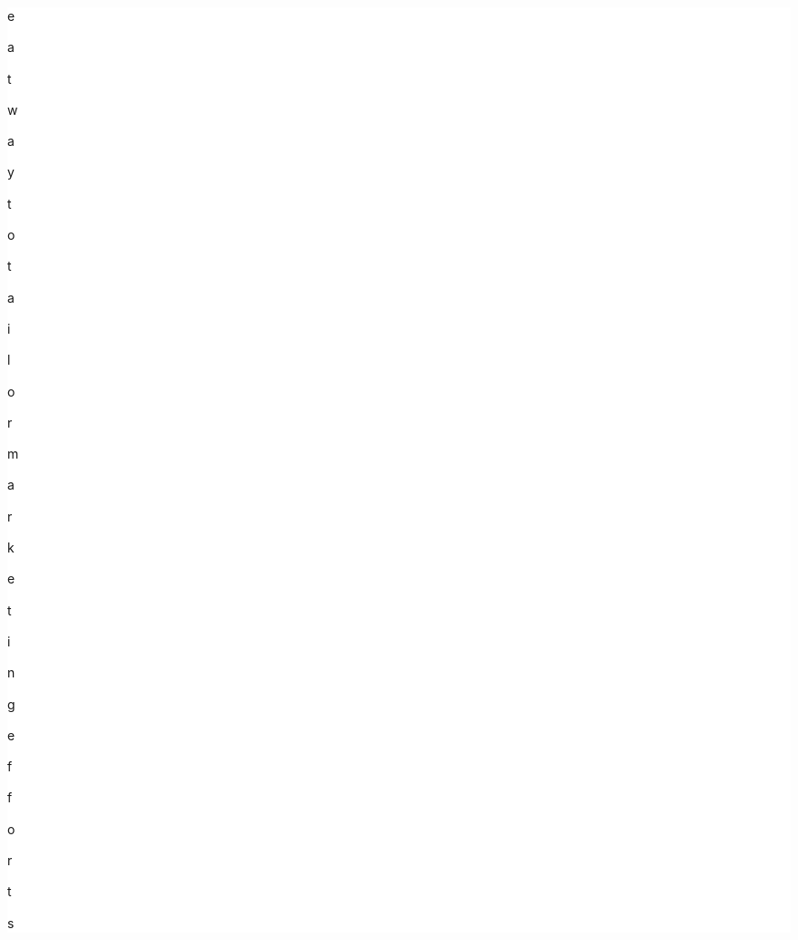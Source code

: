 e

a

t

 

w

a

y

 

t

o

 

t

a

i

l

o

r

 

m

a

r

k

e

t

i

n

g

 

e

f

f

o

r

t

s
